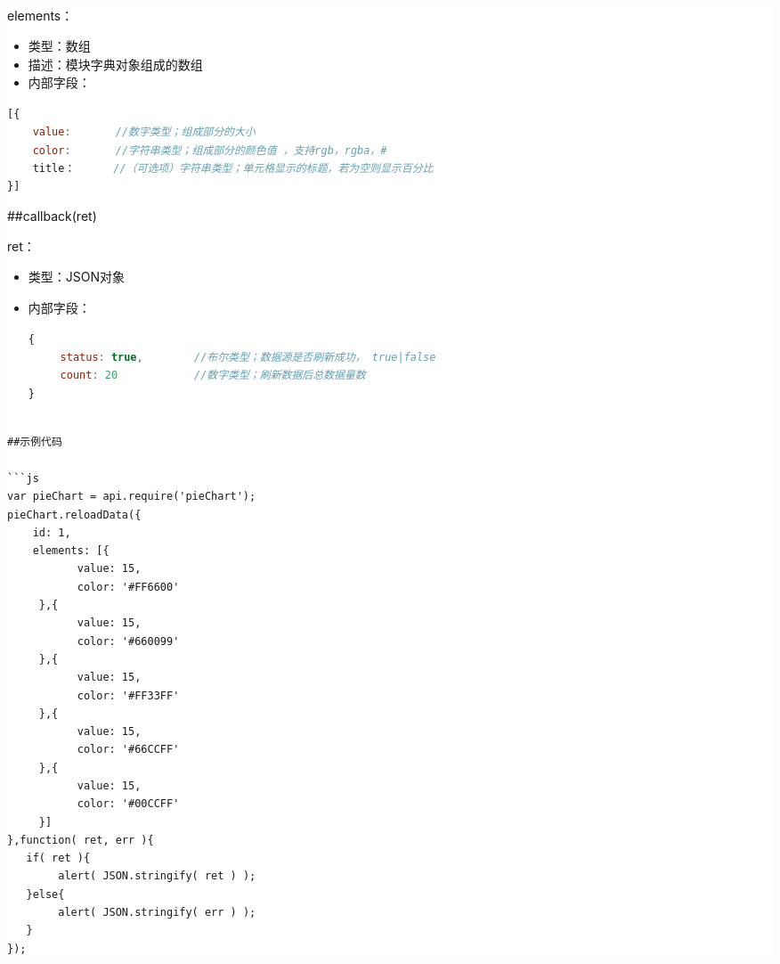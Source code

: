 elements：

- 类型：数组
- 描述：模块字典对象组成的数组
- 内部字段：

```js
[{
    value:       //数字类型；组成部分的大小
    color:       //字符串类型；组成部分的颜色值 ，支持rgb，rgba，# 
    title：      //（可选项）字符串类型；单元格显示的标题，若为空则显示百分比
}]
```

##callback(ret)

ret：

- 类型：JSON对象
- 内部字段：
  
  ```js
  {
       status: true,        //布尔类型；数据源是否刷新成功， true|false
       count: 20            //数字类型；刷新数据后总数据量数 
  }
 ```

##示例代码

```js
var pieChart = api.require('pieChart');
pieChart.reloadData({
     id: 1,
     elements: [{
            value: 15, 
            color: '#FF6600'
      },{
            value: 15, 
            color: '#660099'
      },{
            value: 15, 
            color: '#FF33FF'
      },{
            value: 15, 
            color: '#66CCFF'
      },{
            value: 15, 
            color: '#00CCFF'
      }]
},function( ret, err ){
    if( ret ){
         alert( JSON.stringify( ret ) );
    }else{
         alert( JSON.stringify( err ) );
    }
});
```
